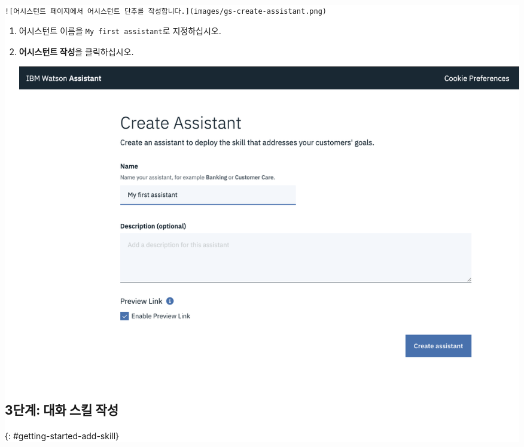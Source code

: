     ![어시스턴트 페이지에서 어시스턴트 단추를 작성합니다.](images/gs-create-assistant.png)
1.  어시스턴트 이름을 `My first assistant`로 지정하십시오. 
1.  **어시스턴트 작성**을 클릭하십시오.

    ![새 어시스턴트 작성 완료](images/gs-create-assistant-done.png)

## 3단계: 대화 스킬 작성
{: #getting-started-add-skill}
